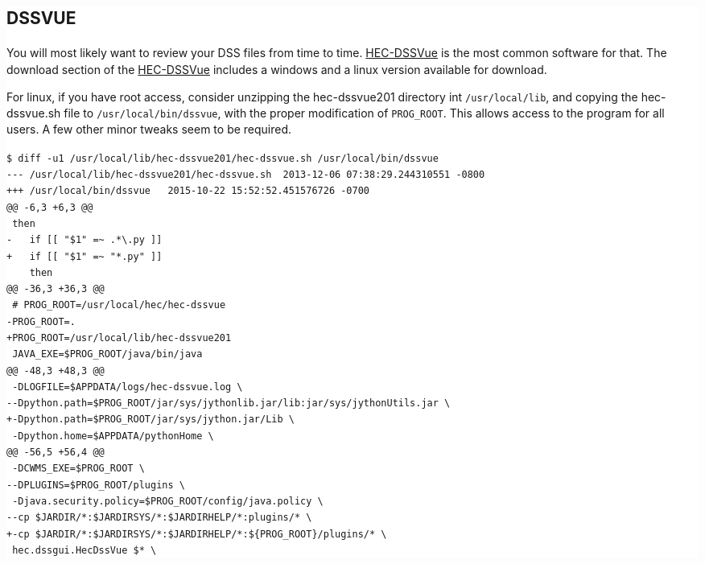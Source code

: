 
## DSSVUE

You will most likely want to review your DSS files from time to time.  [HEC-DSSVue](http://www.hec.usace.army.mil/software/hec-dssvue/) is the most common software for that.  The download section of the [HEC-DSSVue](http://www.hec.usace.army.mil/software/hec-dssvue/) includes a windows and a linux version available for download.

For linux, if you have root access, consider unzipping the hec-dssvue201 directory int ```/usr/local/lib```, and copying the hec-dssvue.sh file to ```/usr/local/bin/dssvue```, with the proper modification of ```PROG_ROOT```.  This allows access to the program for all users.  A few other minor tweaks seem to be required.

```
$ diff -u1 /usr/local/lib/hec-dssvue201/hec-dssvue.sh /usr/local/bin/dssvue
--- /usr/local/lib/hec-dssvue201/hec-dssvue.sh	2013-12-06 07:38:29.244310551 -0800
+++ /usr/local/bin/dssvue	2015-10-22 15:52:52.451576726 -0700
@@ -6,3 +6,3 @@
 then
-	if [[ "$1" =~ .*\.py ]]
+	if [[ "$1" =~ "*.py" ]]
 	then
@@ -36,3 +36,3 @@
 # PROG_ROOT=/usr/local/hec/hec-dssvue
-PROG_ROOT=.
+PROG_ROOT=/usr/local/lib/hec-dssvue201
 JAVA_EXE=$PROG_ROOT/java/bin/java
@@ -48,3 +48,3 @@
 -DLOGFILE=$APPDATA/logs/hec-dssvue.log \
--Dpython.path=$PROG_ROOT/jar/sys/jythonlib.jar/lib:jar/sys/jythonUtils.jar \
+-Dpython.path=$PROG_ROOT/jar/sys/jython.jar/Lib \
 -Dpython.home=$APPDATA/pythonHome \
@@ -56,5 +56,4 @@
 -DCWMS_EXE=$PROG_ROOT \
--DPLUGINS=$PROG_ROOT/plugins \
 -Djava.security.policy=$PROG_ROOT/config/java.policy \
--cp $JARDIR/*:$JARDIRSYS/*:$JARDIRHELP/*:plugins/* \
+-cp $JARDIR/*:$JARDIRSYS/*:$JARDIRHELP/*:${PROG_ROOT}/plugins/* \
 hec.dssgui.HecDssVue $* \
```
